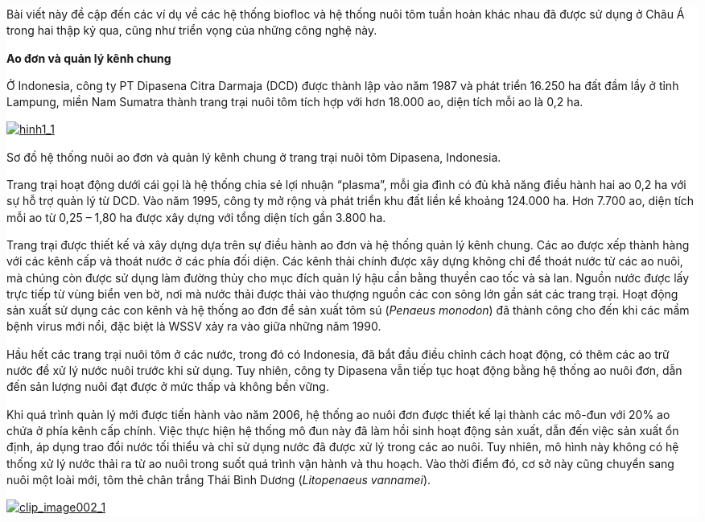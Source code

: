 <p><span style="font-size:14px">Bài vi&ecirc;́t này đ&ecirc;̀ c&acirc;̣p đ&ecirc;́n các ví dụ v&ecirc;̀ các h&ecirc;̣ th&ocirc;́ng biofloc và h&ecirc;̣ th&ocirc;́ng nu&ocirc;i t&ocirc;m tu&acirc;̀n hoàn khác nhau đã được sử dụng ở Ch&acirc;u Á trong hai th&acirc;̣p kỷ qua, cũng như tri&ecirc;̉n vọng của những c&ocirc;ng ngh&ecirc;̣ này.</span></p>

<p><span style="font-size:14px"><strong>Ao đơn và quản lý k&ecirc;nh chung</strong></span></p>

<p><span style="font-size:14px">Ở Indonesia, c&ocirc;ng ty PT Dipasena Citra Darmaja (DCD) được thành l&acirc;̣p vào năm 1987 và phát tri&ecirc;̉n 16.250 ha đ&acirc;́t đ&acirc;̀m l&acirc;̀y ở tỉnh Lampung, mi&ecirc;̀n Nam Sumatra thành trang trại nu&ocirc;i t&ocirc;m tích hợp với hơn 18.000 ao, di&ecirc;̣n tích m&ocirc;̃i ao là 0,2 ha.</span></p>

<p><span style="font-size:14px"><a href="http://bioaqua.vn/cac-he%cc%a3-thong-nuoi-tom-tham-canh-o%cc%89-chau-a/hinh1_1/" rel="attachment wp-att-6109"><img alt="hinh1_1" src="http://bioaqua.vn/wp-content/uploads/hinh1_1.jpg" /></a></span></p>

<p><span style="font-size:14px">Sơ đ&ocirc;̀ h&ecirc;̣ th&ocirc;́ng nu&ocirc;i ao đơn và quản lý k&ecirc;nh chung ở trang trại nu&ocirc;i t&ocirc;m Dipasena, Indonesia.</span></p>

<p><span style="font-size:14px">Trang trại hoạt động dưới c&aacute;i gọi l&agrave; hệ thống chia sẻ lợi nhuận &ldquo;plasma&rdquo;, mỗi gia đ&igrave;nh có đủ khả năng đi&ecirc;̀u hành hai ao 0,2 ha với sự hỗ trợ quản l&yacute; từ DCD. Vào năm 1995, c&ocirc;ng ty mở rộng v&agrave; ph&aacute;t triển khu đ&acirc;́t liền kề khoảng 124.000 ha. Hơn 7.700 ao, di&ecirc;̣n tích m&ocirc;̃i ao từ 0,25 &ndash; 1,80 ha được x&acirc;y dựng với tổng diện t&iacute;ch gần 3.800 ha.</span></p>

<p><span style="font-size:14px">Trang trại được thi&ecirc;́t k&ecirc;́ và x&acirc;y dựng dựa tr&ecirc;n sự đi&ecirc;̀u hành ao đơn và h&ecirc;̣ th&ocirc;́ng quản lý k&ecirc;nh chung. Các ao được x&ecirc;́p thành hàng với các k&ecirc;nh c&acirc;́p và thoát nước ở các phía đ&ocirc;́i di&ecirc;̣n. Các k&ecirc;nh thải chính được x&acirc;y dựng kh&ocirc;ng chỉ đ&ecirc;̉ thoát nước từ các ao nu&ocirc;i, mà chúng còn được sử dụng làm đường thủy cho mục đích quản lý h&acirc;̣u c&acirc;̀n bằng thuy&ecirc;̀n cao t&ocirc;́c và sà lan. Ngu&ocirc;̀n nước được l&acirc;́y trực ti&ecirc;́p từ vùng bi&ecirc;̉n ven bờ, nơi mà nước thải được thải vào thượng ngu&ocirc;̀n các con s&ocirc;ng lớn g&acirc;̀n sát các trang trại. Hoạt đ&ocirc;̣ng sản xuất sử dụng các con k&ecirc;nh và h&ecirc;̣ th&ocirc;́ng ao đơn đ&ecirc;̉ sản xuất t&ocirc;m sú (<em>Penaeus monodon</em>) đã thành c&ocirc;ng cho đ&ecirc;́n khi các m&acirc;̀m b&ecirc;̣nh virus mới n&ocirc;̉i, đặc bi&ecirc;̣t là WSSV xảy ra vào giữa những năm 1990.</span></p>

<p><span style="font-size:14px">H&acirc;̀u h&ecirc;́t các trang trại nu&ocirc;i t&ocirc;m ở các nước, trong đó có Indonesia, đã bắt đ&acirc;̀u đi&ecirc;̀u chỉnh cách hoạt đ&ocirc;̣ng, có th&ecirc;m các ao trữ nước đ&ecirc;̉ xử lý nước nu&ocirc;i trước khi sử dụng. Tuy nhi&ecirc;n, c&ocirc;ng ty Dipasena v&acirc;̃n ti&ecirc;́p tục hoạt đ&ocirc;̣ng bằng h&ecirc;̣ th&ocirc;́ng ao nu&ocirc;i đơn, d&acirc;̃n đ&ecirc;́n sản lượng nu&ocirc;i đạt được ở mức th&acirc;́p và kh&ocirc;ng b&ecirc;̀n vững.</span></p>

<p><span style="font-size:14px">Khi qu&aacute; tr&igrave;nh quản l&yacute; mới được tiến h&agrave;nh v&agrave;o năm 2006, hệ thống ao nu&ocirc;i đơn được thiết kế lại th&agrave;nh c&aacute;c m&ocirc;-đun với 20% ao chứa ở ph&iacute;a k&ecirc;nh cấp ch&iacute;nh. Việc thực hiện hệ thống m&ocirc; đun n&agrave;y đ&atilde; l&agrave;m hồi sinh hoạt động sản xuất, dẫn đến việc sản xuất ổn định, &aacute;p dụng trao đổi nước tối thiểu v&agrave; chỉ sử dụng nước đ&atilde; được xử l&yacute; trong c&aacute;c ao nu&ocirc;i. Tuy nhi&ecirc;n, m&ocirc; hình này kh&ocirc;ng c&oacute; hệ thống xử l&yacute; nước thải ra từ ao nu&ocirc;i trong su&ocirc;́t qu&aacute; tr&igrave;nh vận h&agrave;nh v&agrave; thu hoạch. V&agrave;o thời điểm đ&oacute;, cơ sở n&agrave;y cũng chuyển sang nu&ocirc;i một lo&agrave;i mới, t&ocirc;m thẻ ch&acirc;n trắng Th&aacute;i Bình Dương (<em>Litopenaeus vannamei</em>).</span></p>

<p><span style="font-size:14px"><a href="http://bioaqua.vn/cac-he%cc%a3-thong-nuoi-tom-tham-canh-o%cc%89-chau-a/clip_image002_1/" rel="attachment wp-att-6110"><img alt="clip_image002_1" src="http://bioaqua.vn/wp-content/uploads/clip_image002_1.png" /></a></span></p>
